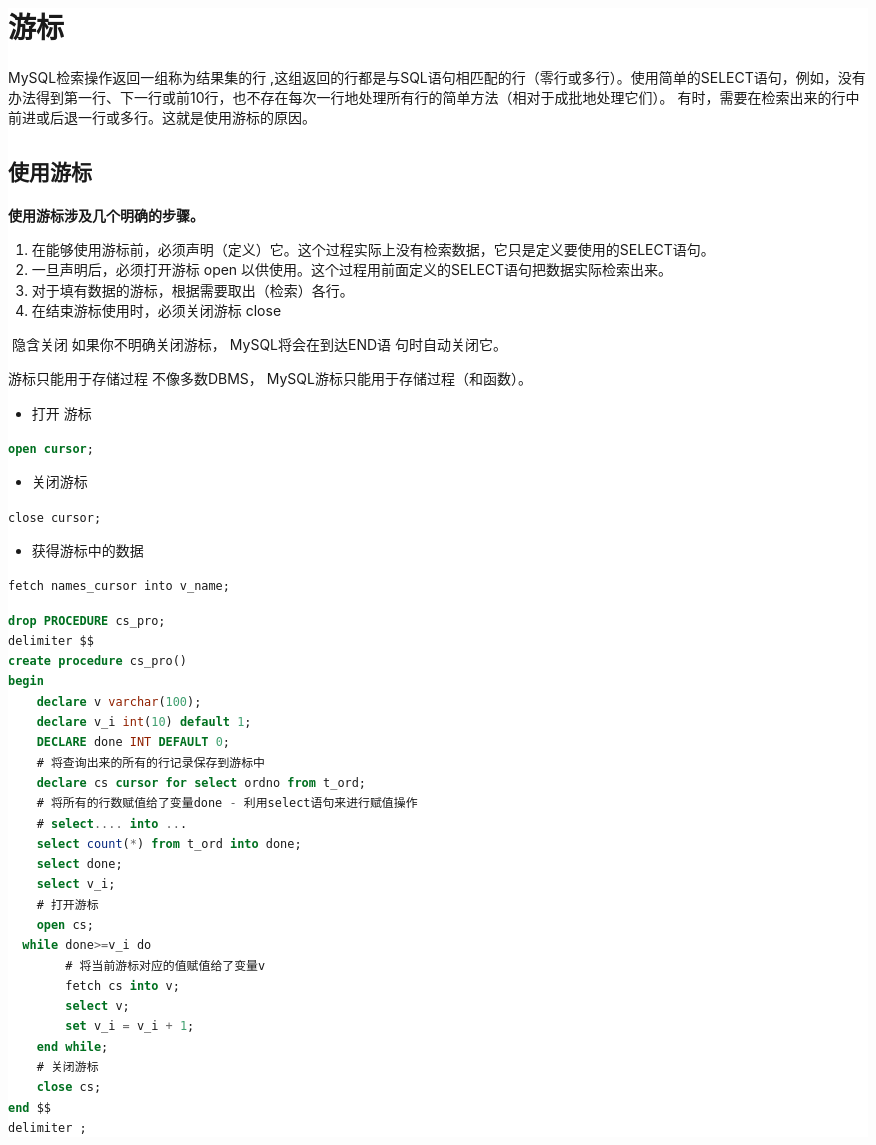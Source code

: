 

# 游标

MySQL检索操作返回一组称为结果集的行 ,这组返回的行都是与SQL语句相匹配的行（零行或多行）。使用简单的SELECT语句，例如，没有办法得到第一行、下一行或前10行，也不存在每次一行地处理所有行的简单方法（相对于成批地处理它们）。
有时，需要在检索出来的行中前进或后退一行或多行。这就是使用游标的原因。  



## 使用游标

**使用游标涉及几个明确的步骤。**

1.  在能够使用游标前，必须声明（定义）它。这个过程实际上没有检索数据，它只是定义要使用的SELECT语句。
2.  一旦声明后，必须打开游标 open 以供使用。这个过程用前面定义的SELECT语句把数据实际检索出来。
3.  对于填有数据的游标，根据需要取出（检索）各行。
4.  在结束游标使用时，必须关闭游标  close 

​      隐含关闭 如果你不明确关闭游标， MySQL将会在到达END语
​      句时自动关闭它。 

游标只能用于存储过程 不像多数DBMS， MySQL游标只能用于存储过程（和函数）。 

* 打开 游标 

```sql
open cursor;
```

* 关闭游标

```
close cursor;
```

* 获得游标中的数据

```
fetch names_cursor into v_name;
```

```sql
drop PROCEDURE cs_pro;
delimiter $$
create procedure cs_pro()
begin
	declare v varchar(100);
	declare v_i int(10) default 1;
	DECLARE done INT DEFAULT 0;
	# 将查询出来的所有的行记录保存到游标中
	declare cs cursor for select ordno from t_ord;
	# 将所有的行数赋值给了变量done - 利用select语句来进行赋值操作
	# select.... into ...
	select count(*) from t_ord into done;
	select done;
	select v_i;
	# 打开游标
	open cs;
  while done>=v_i do
  		# 将当前游标对应的值赋值给了变量v
		fetch cs into v;
		select v;
		set v_i = v_i + 1;
	end while;
	# 关闭游标
	close cs;
end $$
delimiter ;

```